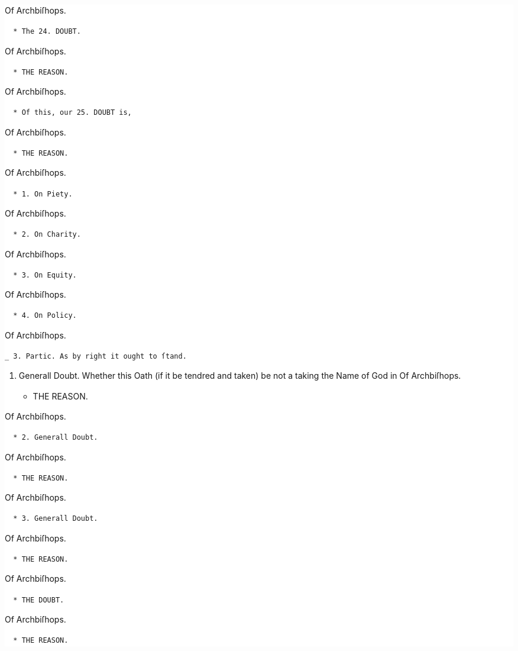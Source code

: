 Of Archbiſhops.

      * The 24. DOUBT.

Of Archbiſhops.

      * THE REASON.

Of Archbiſhops.

      * Of this, our 25. DOUBT is,

Of Archbiſhops.

      * THE REASON.

Of Archbiſhops.

      * 1. On Piety.

Of Archbiſhops.

      * 2. On Charity.

Of Archbiſhops.

      * 3. On Equity.

Of Archbiſhops.

      * 4. On Policy.

Of Archbiſhops.

    _ 3. Partic. As by right it ought to ſtand.
1. Generall Doubt. Whether this Oath (if it be tendred and taken) be not a taking the Name of God in
Of Archbiſhops.

      * THE REASON.

Of Archbiſhops.

      * 2. Generall Doubt.

Of Archbiſhops.

      * THE REASON.

Of Archbiſhops.

      * 3. Generall Doubt.

Of Archbiſhops.

      * THE REASON.

Of Archbiſhops.

      * THE DOUBT.

Of Archbiſhops.

      * THE REASON.
